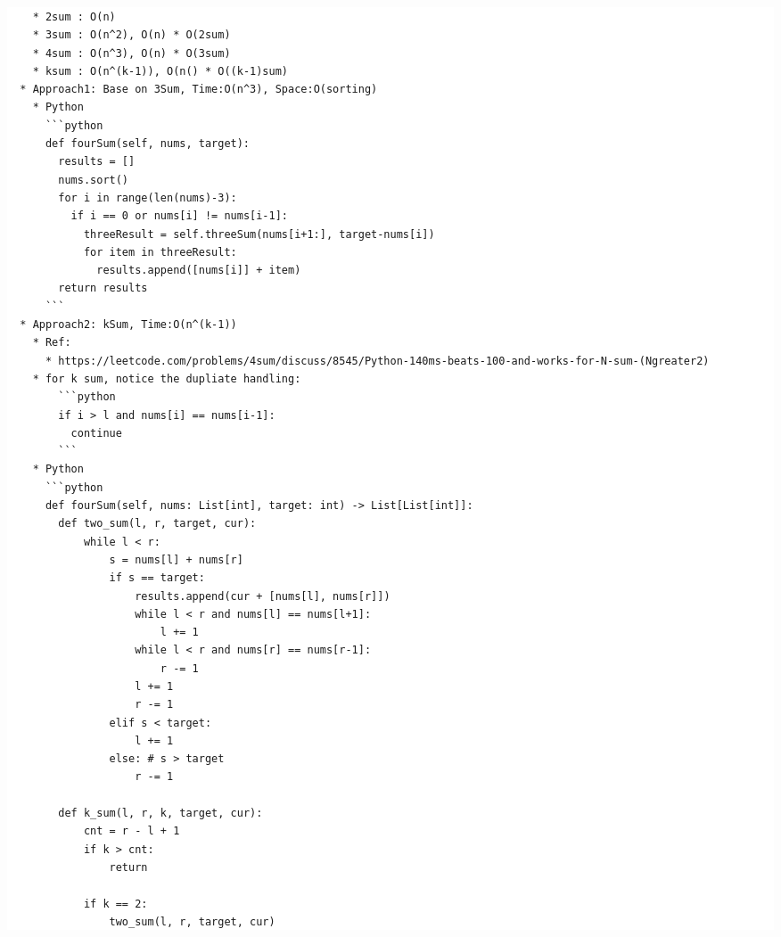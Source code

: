         * 2sum : O(n)
        * 3sum : O(n^2), O(n) * O(2sum)
        * 4sum : O(n^3), O(n) * O(3sum)
        * ksum : O(n^(k-1)), O(n() * O((k-1)sum)
      * Approach1: Base on 3Sum, Time:O(n^3), Space:O(sorting)
        * Python
          ```python
          def fourSum(self, nums, target):
            results = []
            nums.sort()
            for i in range(len(nums)-3):
              if i == 0 or nums[i] != nums[i-1]:
                threeResult = self.threeSum(nums[i+1:], target-nums[i])
                for item in threeResult:
                  results.append([nums[i]] + item)
            return results
          ```
      * Approach2: kSum, Time:O(n^(k-1))
        * Ref:
          * https://leetcode.com/problems/4sum/discuss/8545/Python-140ms-beats-100-and-works-for-N-sum-(Ngreater2)
        * for k sum, notice the dupliate handling:
            ```python
            if i > l and nums[i] == nums[i-1]:
              continue
            ```
        * Python
          ```python
          def fourSum(self, nums: List[int], target: int) -> List[List[int]]:
            def two_sum(l, r, target, cur):
                while l < r:
                    s = nums[l] + nums[r]
                    if s == target:
                        results.append(cur + [nums[l], nums[r]])
                        while l < r and nums[l] == nums[l+1]:
                            l += 1
                        while l < r and nums[r] == nums[r-1]:
                            r -= 1
                        l += 1
                        r -= 1
                    elif s < target:
                        l += 1
                    else: # s > target
                        r -= 1

            def k_sum(l, r, k, target, cur):
                cnt = r - l + 1
                if k > cnt:
                    return

                if k == 2:
                    two_sum(l, r, target, cur)

